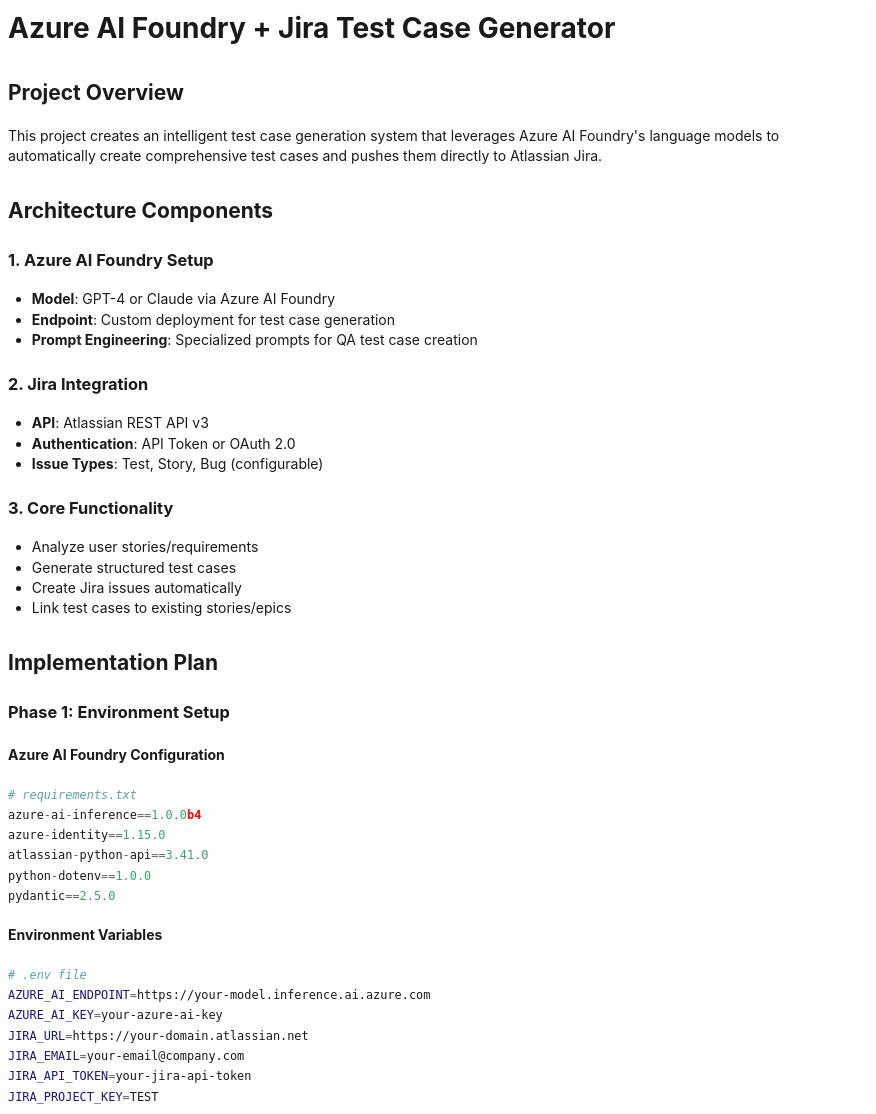 # Azure AI Foundry + Jira Test Case Generator

## Project Overview
This project creates an intelligent test case generation system that leverages Azure AI Foundry's language models to automatically create comprehensive test cases and pushes them directly to Atlassian Jira.

## Architecture Components

### 1. Azure AI Foundry Setup
- **Model**: GPT-4 or Claude via Azure AI Foundry
- **Endpoint**: Custom deployment for test case generation
- **Prompt Engineering**: Specialized prompts for QA test case creation

### 2. Jira Integration
- **API**: Atlassian REST API v3
- **Authentication**: API Token or OAuth 2.0
- **Issue Types**: Test, Story, Bug (configurable)

### 3. Core Functionality
- Analyze user stories/requirements
- Generate structured test cases
- Create Jira issues automatically
- Link test cases to existing stories/epics

## Implementation Plan

### Phase 1: Environment Setup

#### Azure AI Foundry Configuration
```python
# requirements.txt
azure-ai-inference==1.0.0b4
azure-identity==1.15.0
atlassian-python-api==3.41.0
python-dotenv==1.0.0
pydantic==2.5.0
```

#### Environment Variables
```bash
# .env file
AZURE_AI_ENDPOINT=https://your-model.inference.ai.azure.com
AZURE_AI_KEY=your-azure-ai-key
JIRA_URL=https://your-domain.atlassian.net
JIRA_EMAIL=your-email@company.com
JIRA_API_TOKEN=your-jira-api-token
JIRA_PROJECT_KEY=TEST
```
